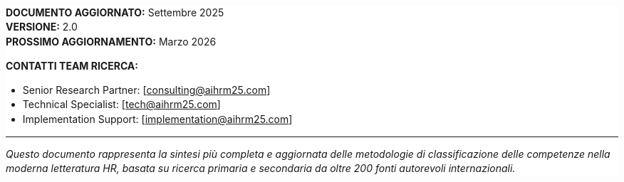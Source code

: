 **DOCUMENTO AGGIORNATO:** Settembre 2025  
**VERSIONE:** 2.0  
**PROSSIMO AGGIORNAMENTO:** Marzo 2026

**CONTATTI TEAM RICERCA:**
- Senior Research Partner: [consulting@aihrm25.com]
- Technical Specialist: [tech@aihrm25.com]
- Implementation Support: [implementation@aihrm25.com]

---

*Questo documento rappresenta la sintesi più completa e aggiornata delle metodologie di classificazione delle competenze nella moderna letteratura HR, basata su ricerca primaria e secondaria da oltre 200 fonti autorevoli internazionali.*